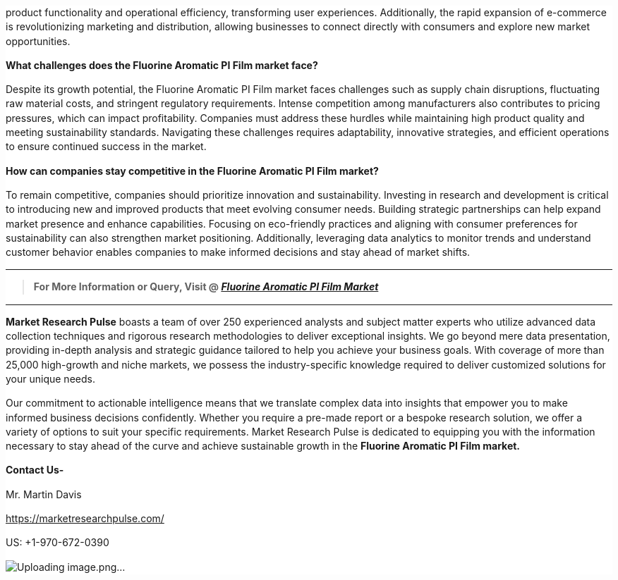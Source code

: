 product functionality and operational efficiency, transforming user experiences. Additionally, the rapid expansion of e-commerce is revolutionizing marketing and distribution, allowing businesses to connect directly with consumers and explore new market opportunities.</p><p><strong>What challenges does the Fluorine Aromatic PI Film market face?</strong></p><p>Despite its growth potential, the Fluorine Aromatic PI Film market faces challenges such as supply chain disruptions, fluctuating raw material costs, and stringent regulatory requirements. Intense competition among manufacturers also contributes to pricing pressures, which can impact profitability. Companies must address these hurdles while maintaining high product quality and meeting sustainability standards. Navigating these challenges requires adaptability, innovative strategies, and efficient operations to ensure continued success in the market.</p><p><strong>How can companies stay competitive in the Fluorine Aromatic PI Film market?</strong></p><p>To remain competitive, companies should prioritize innovation and sustainability. Investing in research and development is critical to introducing new and improved products that meet evolving consumer needs. Building strategic partnerships can help expand market presence and enhance capabilities. Focusing on eco-friendly practices and aligning with consumer preferences for sustainability can also strengthen market positioning. Additionally, leveraging data analytics to monitor trends and understand customer behavior enables companies to make informed decisions and stay ahead of market shifts.</p><hr /><blockquote><p><strong>For More Information or Query, Visit @&nbsp;<em><a href="https://marketresearchpulse.com/report/134060/fluorine-aromatic-pi-film-market?utm_source=Linkedin&utm_medium=0117">Fluorine Aromatic PI Film Market</a></em></strong></p></blockquote><hr /><p><strong>Market Research Pulse</strong> boasts a team of over 250 experienced analysts and subject matter experts who utilize advanced data collection techniques and rigorous research methodologies to deliver exceptional insights. We go beyond mere data presentation, providing in-depth analysis and strategic guidance tailored to help you achieve your business goals. With coverage of more than 25,000 high-growth and niche markets, we possess the industry-specific knowledge required to deliver customized solutions for your unique needs.</p><p>Our commitment to actionable intelligence means that we translate complex data into insights that empower you to make informed business decisions confidently. Whether you require a pre-made report or a bespoke research solution, we offer a variety of options to suit your specific requirements. Market Research Pulse is dedicated to equipping you with the information necessary to stay ahead of the curve and achieve sustainable growth in the <strong>Fluorine Aromatic PI Film market.</strong></p><p><strong>Contact Us-</strong></p><p>Mr. Martin Davis</p><p>https://marketresearchpulse.com/</p><p>US: +1-970-672-0390</p>
![Uploading image.png…]()

